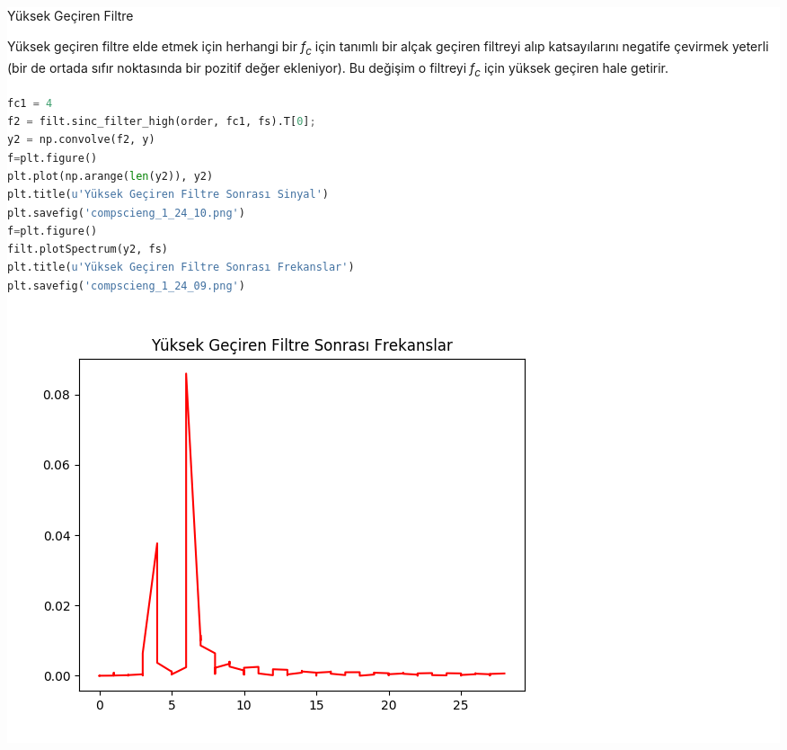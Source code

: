 Yüksek Geçiren Filtre

Yüksek geçiren filtre elde etmek için herhangi bir $f_c$ için tanımlı bir
alçak geçiren filtreyi alıp katsayılarını negatife çevirmek yeterli (bir de
ortada sıfır noktasında bir pozitif değer ekleniyor). Bu değişim o filtreyi
$f_c$ için yüksek geçiren hale getirir.

```python
fc1 = 4
f2 = filt.sinc_filter_high(order, fc1, fs).T[0];
y2 = np.convolve(f2, y)
f=plt.figure()
plt.plot(np.arange(len(y2)), y2)
plt.title(u'Yüksek Geçiren Filtre Sonrası Sinyal')
plt.savefig('compscieng_1_24_10.png')
f=plt.figure()
filt.plotSpectrum(y2, fs)
plt.title(u'Yüksek Geçiren Filtre Sonrası Frekanslar')
plt.savefig('compscieng_1_24_09.png')
```

![](compscieng_1_24_09.png)
